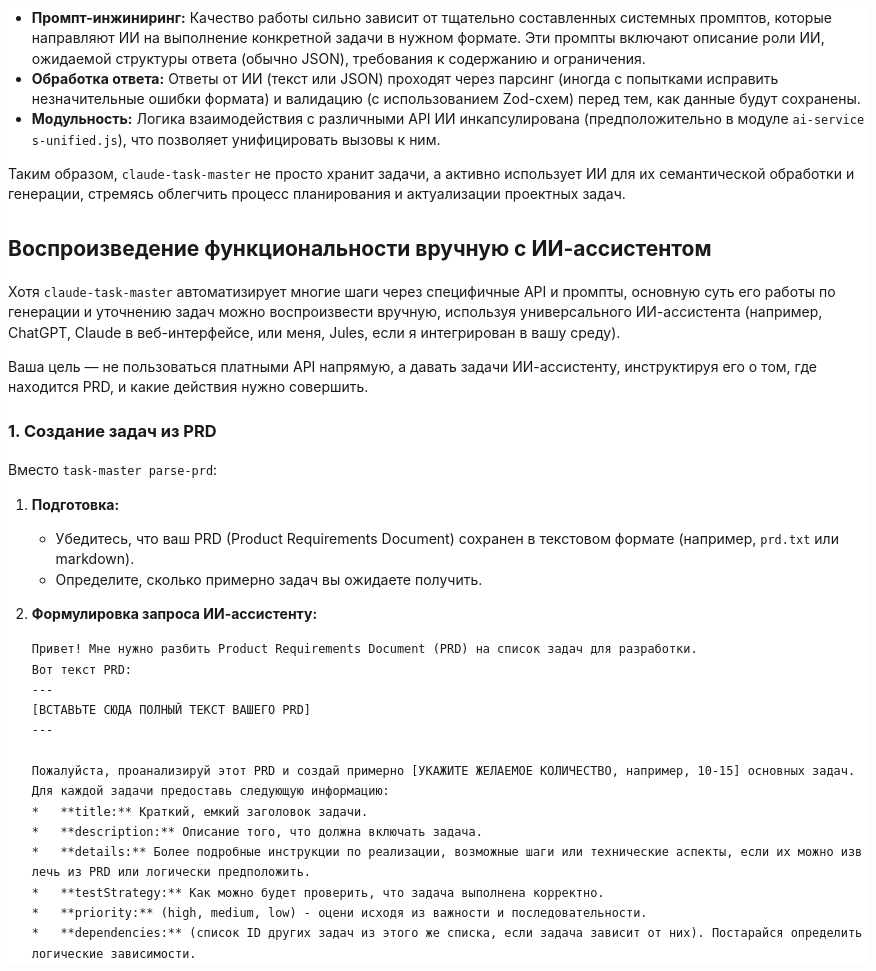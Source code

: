 *   **Промпт-инжиниринг:** Качество работы сильно зависит от тщательно составленных системных промптов, которые направляют ИИ на выполнение конкретной задачи в нужном формате. Эти промпты включают описание роли ИИ, ожидаемой структуры ответа (обычно JSON), требования к содержанию и ограничения.
*   **Обработка ответа:** Ответы от ИИ (текст или JSON) проходят через парсинг (иногда с попытками исправить незначительные ошибки формата) и валидацию (с использованием Zod-схем) перед тем, как данные будут сохранены.
*   **Модульность:** Логика взаимодействия с различными API ИИ инкапсулирована (предположительно в модуле `ai-services-unified.js`), что позволяет унифицировать вызовы к ним.

Таким образом, `claude-task-master` не просто хранит задачи, а активно использует ИИ для их семантической обработки и генерации, стремясь облегчить процесс планирования и актуализации проектных задач.

## Воспроизведение функциональности вручную с ИИ-ассистентом

Хотя `claude-task-master` автоматизирует многие шаги через специфичные API и промпты, основную суть его работы по генерации и уточнению задач можно воспроизвести вручную, используя универсального ИИ-ассистента (например, ChatGPT, Claude в веб-интерфейсе, или меня, Jules, если я интегрирован в вашу среду).

Ваша цель — не пользоваться платными API напрямую, а давать задачи ИИ-ассистенту, инструктируя его о том, где находится PRD, и какие действия нужно совершить.

### 1. Создание задач из PRD

Вместо `task-master parse-prd`:

1.  **Подготовка:**
    *   Убедитесь, что ваш PRD (Product Requirements Document) сохранен в текстовом формате (например, `prd.txt` или markdown).
    *   Определите, сколько примерно задач вы ожидаете получить.

2.  **Формулировка запроса ИИ-ассистенту:**

    ```text
    Привет! Мне нужно разбить Product Requirements Document (PRD) на список задач для разработки.
    Вот текст PRD:
    ---
    [ВСТАВЬТЕ СЮДА ПОЛНЫЙ ТЕКСТ ВАШЕГО PRD]
    ---

    Пожалуйста, проанализируй этот PRD и создай примерно [УКАЖИТЕ ЖЕЛАЕМОЕ КОЛИЧЕСТВО, например, 10-15] основных задач.
    Для каждой задачи предоставь следующую информацию:
    *   **title:** Краткий, емкий заголовок задачи.
    *   **description:** Описание того, что должна включать задача.
    *   **details:** Более подробные инструкции по реализации, возможные шаги или технические аспекты, если их можно извлечь из PRD или логически предположить.
    *   **testStrategy:** Как можно будет проверить, что задача выполнена корректно.
    *   **priority:** (high, medium, low) - оцени исходя из важности и последовательности.
    *   **dependencies:** (список ID других задач из этого же списка, если задача зависит от них). Постарайся определить логические зависимости.
